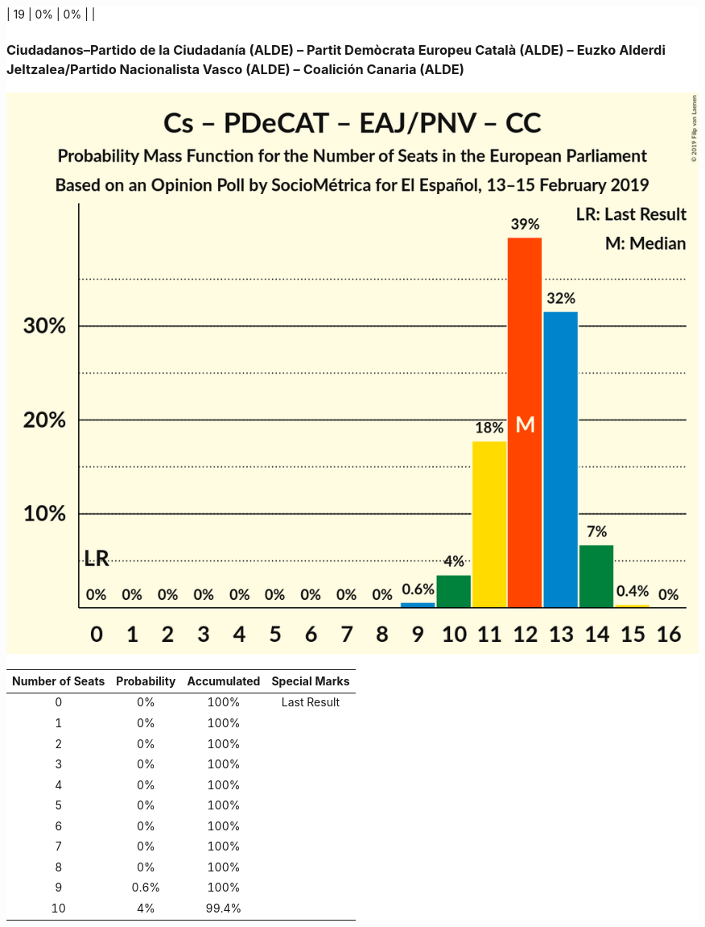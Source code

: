 | 19 | 0% | 0% |  |

### Ciudadanos–Partido de la Ciudadanía (ALDE) – Partit Demòcrata Europeu Català (ALDE) – Euzko Alderdi Jeltzalea/Partido Nacionalista Vasco (ALDE) – Coalición Canaria (ALDE)

![Graph with seats probability mass function not yet produced](2019-02-15-SocioMétrica-coalitions-seats-pmf-cs–pdecat–eajpnv–cc.png "Seats Probability Mass Function")

| Number of Seats | Probability | Accumulated | Special Marks |
|:---------------:|:-----------:|:-----------:|:-------------:|
| 0 | 0% | 100% | Last Result |
| 1 | 0% | 100% |  |
| 2 | 0% | 100% |  |
| 3 | 0% | 100% |  |
| 4 | 0% | 100% |  |
| 5 | 0% | 100% |  |
| 6 | 0% | 100% |  |
| 7 | 0% | 100% |  |
| 8 | 0% | 100% |  |
| 9 | 0.6% | 100% |  |
| 10 | 4% | 99.4% |  |